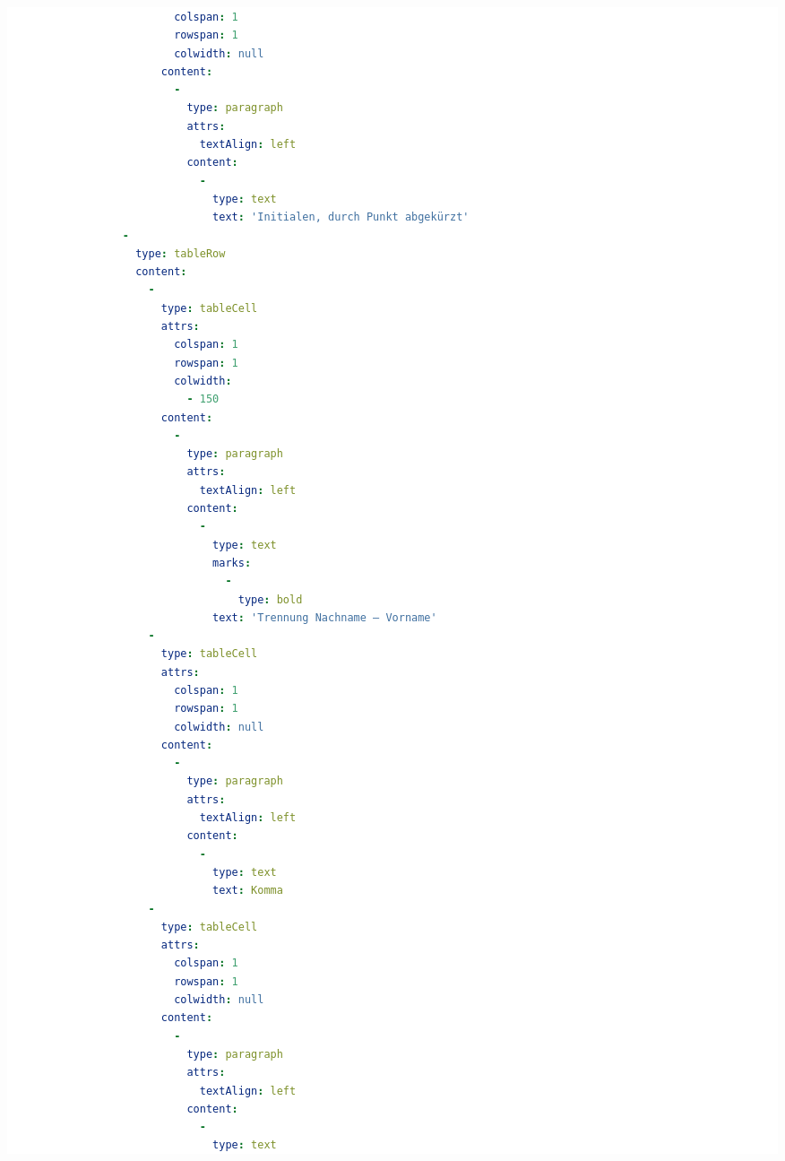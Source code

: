 ```yaml
                          colspan: 1
                          rowspan: 1
                          colwidth: null
                        content:
                          -
                            type: paragraph
                            attrs:
                              textAlign: left
                            content:
                              -
                                type: text
                                text: 'Initialen, durch Punkt abgekürzt'
                  -
                    type: tableRow
                    content:
                      -
                        type: tableCell
                        attrs:
                          colspan: 1
                          rowspan: 1
                          colwidth:
                            - 150
                        content:
                          -
                            type: paragraph
                            attrs:
                              textAlign: left
                            content:
                              -
                                type: text
                                marks:
                                  -
                                    type: bold
                                text: 'Trennung Nachname – Vorname'
                      -
                        type: tableCell
                        attrs:
                          colspan: 1
                          rowspan: 1
                          colwidth: null
                        content:
                          -
                            type: paragraph
                            attrs:
                              textAlign: left
                            content:
                              -
                                type: text
                                text: Komma
                      -
                        type: tableCell
                        attrs:
                          colspan: 1
                          rowspan: 1
                          colwidth: null
                        content:
                          -
                            type: paragraph
                            attrs:
                              textAlign: left
                            content:
                              -
                                type: text
```
